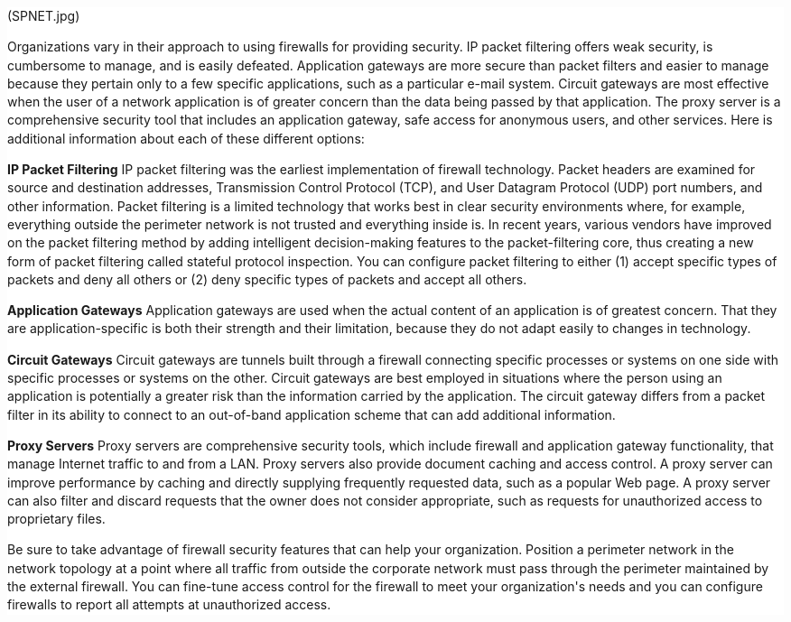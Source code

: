 (SPNET.jpg)

Organizations vary in their approach to using firewalls for providing
security. IP packet filtering offers weak security, is cumbersome to manage,
and is easily defeated. Application gateways are more secure than packet
filters and easier to manage because they pertain only to a few specific
applications, such as a particular e-mail system. Circuit gateways are most
effective when the user of a network application is of greater concern than
the data being passed by that application. The proxy server is a
comprehensive security tool that includes an application gateway, safe
access for anonymous users, and other services. Here is additional
information about each of these different options:

**IP Packet Filtering** IP packet filtering was the earliest implementation
of firewall technology. Packet headers are examined for source and
destination addresses, Transmission Control Protocol (TCP), and User
Datagram Protocol (UDP) port numbers, and other information. Packet
filtering is a limited technology that works best in clear security
environments where, for example, everything outside the perimeter network is
not trusted and everything inside is. In recent years, various vendors have
improved on the packet filtering method by adding intelligent
decision-making features to the packet-filtering core, thus creating a new
form of packet filtering called stateful protocol inspection. You can
configure packet filtering to either (1) accept specific types of packets
and deny all others or (2) deny specific types of packets and accept all
others.

**Application Gateways** Application gateways are used when the actual
content of an application is of greatest concern. That they are
application-specific is both their strength and their limitation, because
they do not adapt easily to changes in technology.

**Circuit Gateways** Circuit gateways are tunnels built through a firewall
connecting specific processes or systems on one side with specific processes
or systems on the other. Circuit gateways are best employed in situations
where the person using an application is potentially a greater risk than the
information carried by the application. The circuit gateway differs from a
packet filter in its ability to connect to an out-of-band application scheme
that can add additional information.

**Proxy Servers** Proxy servers are comprehensive security tools, which
include firewall and application gateway functionality, that manage Internet
traffic to and from a LAN. Proxy servers also provide document caching and
access control. A proxy server can improve performance by caching and
directly supplying frequently requested data, such as a popular Web page. A
proxy server can also filter and discard requests that the owner does not
consider appropriate, such as requests for unauthorized access to
proprietary files.

Be sure to take advantage of firewall security features that can help your
organization. Position a perimeter network in the network topology at a
point where all traffic from outside the corporate network must pass through
the perimeter maintained by the external firewall. You can fine-tune access
control for the firewall to meet your organization's needs and you can
configure firewalls to report all attempts at unauthorized access.
